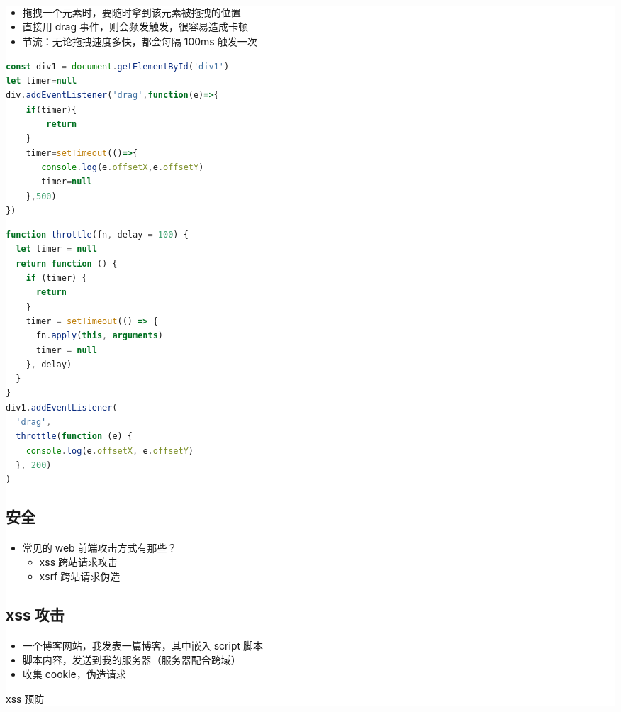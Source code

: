 - 拖拽一个元素时，要随时拿到该元素被拖拽的位置
- 直接用 drag 事件，则会频发触发，很容易造成卡顿
- 节流：无论拖拽速度多快，都会每隔 100ms 触发一次

```js
const div1 = document.getElementById('div1')
let timer=null
div.addEventListener('drag',function(e)=>{
    if(timer){
        return
    }
    timer=setTimeout(()=>{
       console.log(e.offsetX,e.offsetY)
       timer=null
    },500)
})
```

```js
function throttle(fn, delay = 100) {
  let timer = null
  return function () {
    if (timer) {
      return
    }
    timer = setTimeout(() => {
      fn.apply(this, arguments)
      timer = null
    }, delay)
  }
}
div1.addEventListener(
  'drag',
  throttle(function (e) {
    console.log(e.offsetX, e.offsetY)
  }, 200)
)
```

## 安全

- 常见的 web 前端攻击方式有那些？
  - xss 跨站请求攻击
  - xsrf 跨站请求伪造

## xss 攻击

- 一个博客网站，我发表一篇博客，其中嵌入 script 脚本
- 脚本内容，发送到我的服务器（服务器配合跨域）
- 收集 cookie，伪造请求

xss 预防
